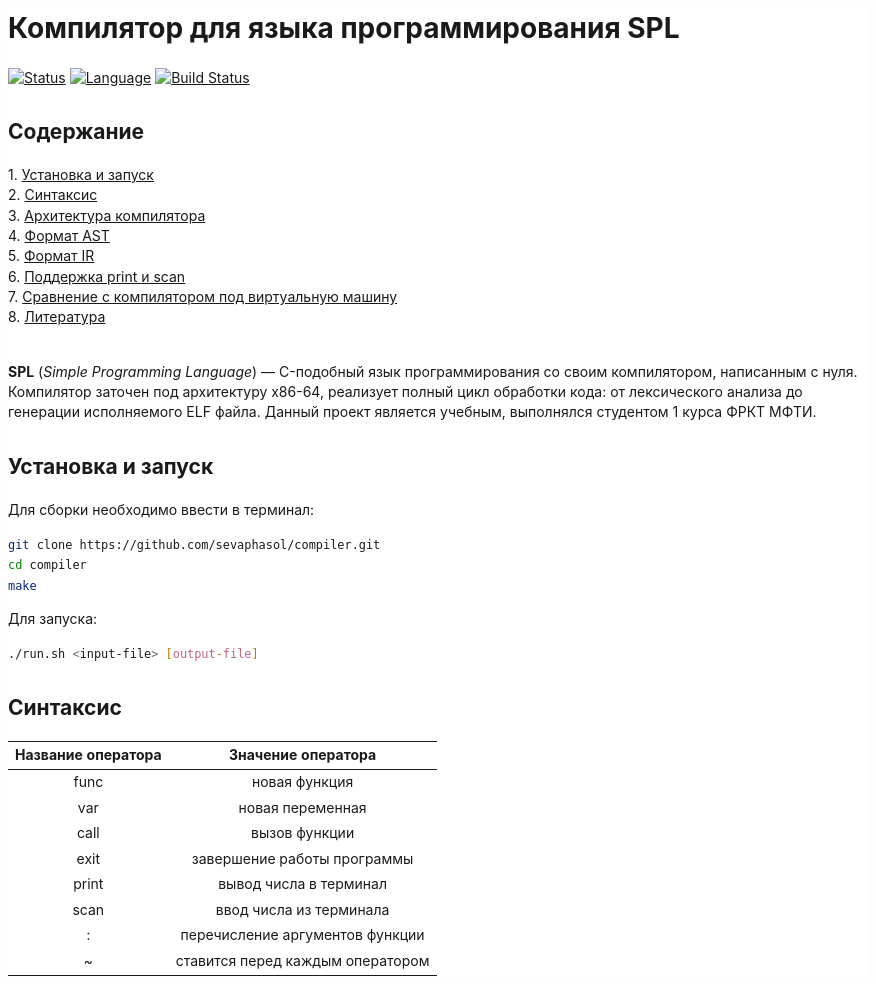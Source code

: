 # Компилятор для языка программирования SPL

[![Status](https://img.shields.io/badge/status-govnokod-red)]()
[![Language](https://img.shields.io/badge/language-C-blue)]()
[![Build Status](https://img.shields.io/badge/build-passing-brightgreen)]()

## Содержание

<div class="toc">
  <div class="toc-item">1. <a href="#установка-и-запуск">Установка и запуск</a></div>
  <div class="toc-item">2. <a href='#синтаксис'>Синтаксис</a></div>
  <div class="toc-item">3. <a href="#архитектура-компилятора">Архитектура компилятора</a></div>
  <div class="toc-item">4. <a href='#формат-ast'>Формат AST</a></div>
  <div class="toc-item">5. <a href='#формат-ir'>Формат IR</a></div>
  <div class="toc-item">6. <a href='#поддержка-print-и-scan'>Поддержка print и scan</a></div>
  <div class="toc-item">7. <a href='#сравнение-с-компилятором-под-виртуальную-машину'>Сравнение с компилятором под виртуальную машину</a></div>
  <div class="toc-item">8. <a href='#литература'>Литература</a></div>
</div><br>


**SPL** (*Simple* *Programming* *Language*) — C-подобный язык программирования со своим компилятором, написанным с нуля. Компилятор заточен под архитектуру x86-64, реализует полный цикл обработки кода: от лексического анализа до генерации исполняемого ELF файла. Данный проект является учебным, выполнялся студентом 1 курса ФРКТ МФТИ.

## Установка и запуск

Для сборки необходимо ввести в терминал:

```bash
git clone https://github.com/sevaphasol/compiler.git
cd compiler
make
```

Для запуска:

```bash
./run.sh <input-file> [output-file]
```

## Синтаксис

|Название оператора|Значение оператора              |
|:----------------:|:------------------------------:|
|func              |новая функция                   |
|var               |новая переменная                |
|call              |вызов функции                   |
|exit              |завершение работы программы     |
|print             |вывод числа в терминал          |
|scan              |ввод числа из терминала         |
|:                 |перечисление аргументов функции |
|~                 |ставится перед каждым оператором|
